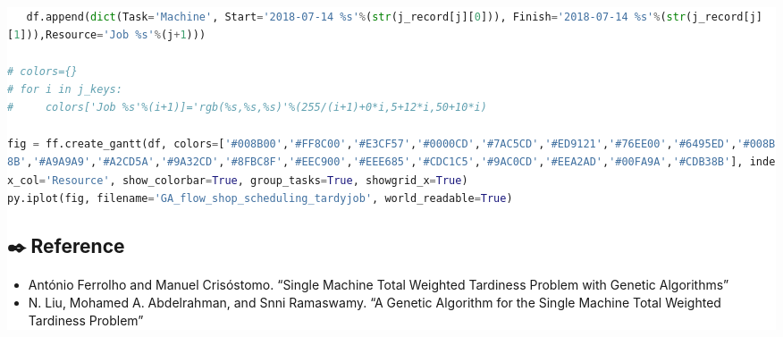 ```python
   df.append(dict(Task='Machine', Start='2018-07-14 %s'%(str(j_record[j][0])), Finish='2018-07-14 %s'%(str(j_record[j][1])),Resource='Job %s'%(j+1)))

# colors={}
# for i in j_keys:
#     colors['Job %s'%(i+1)]='rgb(%s,%s,%s)'%(255/(i+1)+0*i,5+12*i,50+10*i)

fig = ff.create_gantt(df, colors=['#008B00','#FF8C00','#E3CF57','#0000CD','#7AC5CD','#ED9121','#76EE00','#6495ED','#008B8B','#A9A9A9','#A2CD5A','#9A32CD','#8FBC8F','#EEC900','#EEE685','#CDC1C5','#9AC0CD','#EEA2AD','#00FA9A','#CDB38B'], index_col='Resource', show_colorbar=True, group_tasks=True, showgrid_x=True)
py.iplot(fig, filename='GA_flow_shop_scheduling_tardyjob', world_readable=True)
```
## :black_nib: Reference <br>
- António Ferrolho and Manuel Crisóstomo. “Single Machine Total Weighted Tardiness Problem with Genetic Algorithms” 
- N. Liu, Mohamed A. Abdelrahman, and Snni Ramaswamy. “A Genetic Algorithm for the Single Machine Total Weighted Tardiness Problem”
